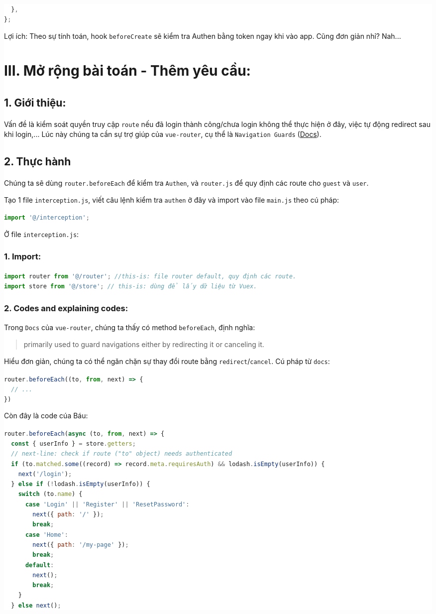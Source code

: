 ```js
  },
};
```

Lợi ích:
Theo sự tính toán, hook `beforeCreate` sẽ kiểm tra Authen bằng token ngay khi vào app. Cũng đơn giản nhỉ? Nah...
# III. Mở rộng bài toán - Thêm yêu cầu:
## 1. Giới thiệu:
Vấn đề là kiểm soát quyền truy cập `route` nếu đã login thành công/chưa login không thể thực hiện ở đây, việc tự động redirect sau khi login,... Lúc này chúng ta cần sự trợ giúp của `vue-router`, cụ thể là `Navigation Guards` ([Docs](https://router.vuejs.org/guide/advanced/navigation-guards.html#global-before-guards)). 
## 2. Thực hành

Chúng ta sẽ dùng `router.beforeEach` để kiểm tra `Authen`, và `router.js` để quy định các route cho `guest` và `user`.

Tạo 1 file `interception.js`, viết câu lệnh kiểm tra `authen` ở đây và import vào file `main.js` theo cú pháp: 
```js
import '@/interception';
```

Ở file `interception.js`:
### 1. Import:
```js
import router from '@/router'; //this-is: file router default, quy định các route.
import store from '@/store'; // this-is: dùng để lấy dữ liệu từ Vuex.
```
### 2. Codes and explaining codes:
Trong `Docs` của `vue-router`, chúng ta thấy có method `beforeEach`, định nghĩa:
>primarily used to guard navigations either by redirecting it or canceling it.

Hiểu đơn giản, chúng ta có thể ngăn chặn sự thay đổi route bằng `redirect`/`cancel`. Cú pháp từ `docs`:
```js
router.beforeEach((to, from, next) => {
  // ...
})
```
Còn đây là code cúa Báu:
```js
router.beforeEach(async (to, from, next) => {
  const { userInfo } = store.getters;
  // next-line: check if route ("to" object) needs authenticated
  if (to.matched.some((record) => record.meta.requiresAuth) && lodash.isEmpty(userInfo)) {
    next('/login');
  } else if (!lodash.isEmpty(userInfo)) {
    switch (to.name) {
      case 'Login' || 'Register' || 'ResetPassword':
        next({ path: '/' });
        break;
      case 'Home':
        next({ path: '/my-page' });
        break;
      default:
        next();
        break;
    }
  } else next();
```